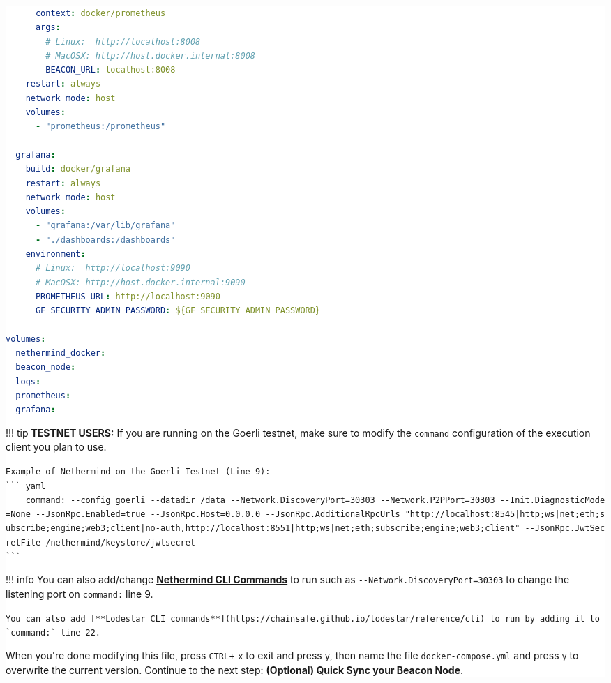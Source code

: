 ``` yaml linenums="1"
      context: docker/prometheus
      args:
        # Linux:  http://localhost:8008
        # MacOSX: http://host.docker.internal:8008
        BEACON_URL: localhost:8008
    restart: always
    network_mode: host
    volumes:
      - "prometheus:/prometheus"

  grafana:
    build: docker/grafana
    restart: always
    network_mode: host
    volumes:
      - "grafana:/var/lib/grafana"
      - "./dashboards:/dashboards"
    environment:
      # Linux:  http://localhost:9090
      # MacOSX: http://host.docker.internal:9090
      PROMETHEUS_URL: http://localhost:9090
      GF_SECURITY_ADMIN_PASSWORD: ${GF_SECURITY_ADMIN_PASSWORD}

volumes:
  nethermind_docker:
  beacon_node:
  logs:
  prometheus:
  grafana:
```


!!! tip
    **TESTNET USERS:** If you are running on the Goerli testnet, make sure to modify the `command` configuration of the execution client you plan to use. 

    Example of Nethermind on the Goerli Testnet (Line 9):
    ``` yaml
        command: --config goerli --datadir /data --Network.DiscoveryPort=30303 --Network.P2PPort=30303 --Init.DiagnosticMode=None --JsonRpc.Enabled=true --JsonRpc.Host=0.0.0.0 --JsonRpc.AdditionalRpcUrls "http://localhost:8545|http;ws|net;eth;subscribe;engine;web3;client|no-auth,http://localhost:8551|http;ws|net;eth;subscribe;engine;web3;client" --JsonRpc.JwtSecretFile /nethermind/keystore/jwtsecret
    ```

!!! info
    You can also add/change [**Nethermind CLI Commands**](https://docs.nethermind.io/nethermind/nethermind-utilities/cli) to run such as `--Network.DiscoveryPort=30303` to change the listening port on `command:` line 9.

    You can also add [**Lodestar CLI commands**](https://chainsafe.github.io/lodestar/reference/cli) to run by adding it to `command:` line 22.


When you're done modifying this file, press `CTRL`+ `x` to exit and press `y`, then name the file `docker-compose.yml` and press `y` to overwrite the current version. Continue to the next step: **(Optional) Quick Sync your Beacon Node**.
